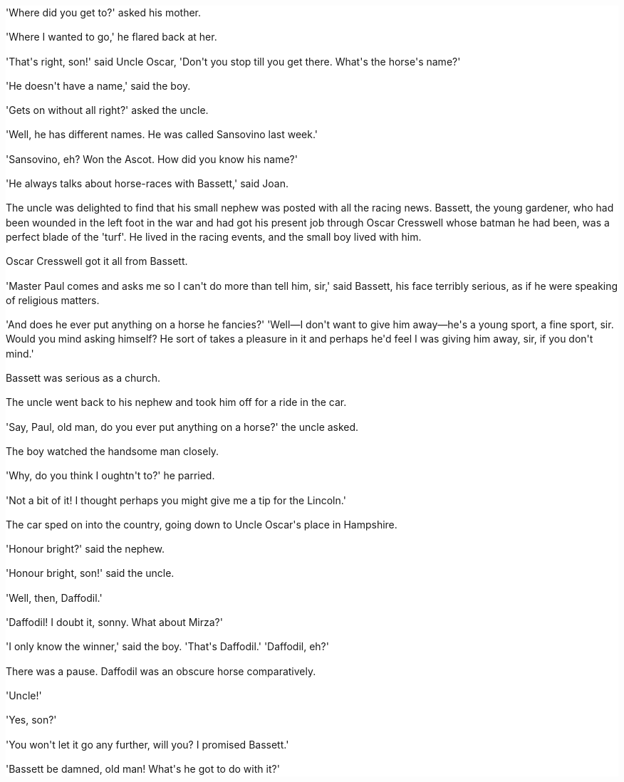 'Where did you get to?' asked his mother.

'Where I wanted to go,' he flared back at her.

'That's right, son!' said Uncle Oscar, 'Don't you stop till you get there. What's the horse's name?'

'He doesn't have a name,' said the boy.

'Gets on without all right?' asked the uncle.

'Well, he has different names. He was called Sansovino last week.'

'Sansovino, eh? Won the Ascot. How did you know his name?'

'He always talks about horse-races with Bassett,' said Joan.

The uncle was delighted to find that his small nephew was posted with all the racing news. Bassett, the young gardener, who had been wounded in the left foot in the war and had got his present job through Oscar Cresswell whose batman he had been, was a perfect blade of the 'turf'. He lived in the racing events, and the small boy lived with him.

Oscar Cresswell got it all from Bassett.

'Master Paul comes and asks me so I can't do more than tell him, sir,' said Bassett, his face terribly serious, as if he were speaking of religious matters.

'And does he ever put anything on a horse he fancies?' 'Well—I don't want to give him away—he's a young sport, a fine sport, sir. Would you mind asking himself? He sort of takes a pleasure in it and perhaps he'd feel I was giving him away, sir, if you don't mind.'

Bassett was serious as a church.

The uncle went back to his nephew and took him off for a ride in the car.

'Say, Paul, old man, do you ever put anything on a horse?' the uncle asked.

The boy watched the handsome man closely.

'Why, do you think I oughtn't to?' he parried.

'Not a bit of it! I thought perhaps you might give me a tip for the Lincoln.'

The car sped on into the country, going down to Uncle Oscar's place in Hampshire.

'Honour bright?' said the nephew.

'Honour bright, son!' said the uncle.

'Well, then, Daffodil.'

'Daffodil! I doubt it, sonny. What about Mirza?'

'I only know the winner,' said the boy. 'That's Daffodil.' 'Daffodil, eh?'

There was a pause. Daffodil was an obscure horse comparatively.

'Uncle!'

'Yes, son?'

'You won't let it go any further, will you? I promised Bassett.'

'Bassett be damned, old man! What's he got to do with it?'
